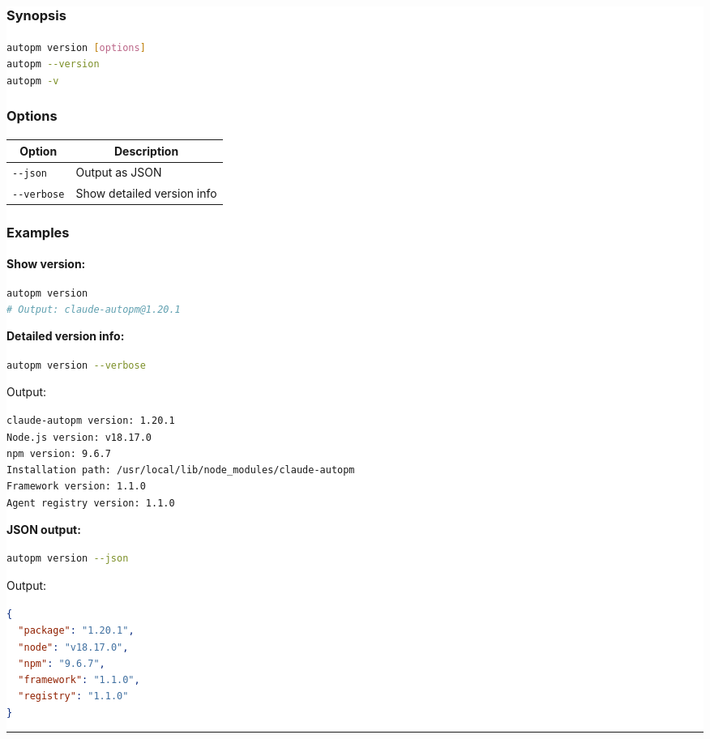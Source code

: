 ### Synopsis

```bash
autopm version [options]
autopm --version
autopm -v
```

### Options

| Option | Description |
|--------|-------------|
| `--json` | Output as JSON |
| `--verbose` | Show detailed version info |

### Examples

**Show version:**
```bash
autopm version
# Output: claude-autopm@1.20.1
```

**Detailed version info:**
```bash
autopm version --verbose
```

Output:
```
claude-autopm version: 1.20.1
Node.js version: v18.17.0
npm version: 9.6.7
Installation path: /usr/local/lib/node_modules/claude-autopm
Framework version: 1.1.0
Agent registry version: 1.1.0
```

**JSON output:**
```bash
autopm version --json
```

Output:
```json
{
  "package": "1.20.1",
  "node": "v18.17.0",
  "npm": "9.6.7",
  "framework": "1.1.0",
  "registry": "1.1.0"
}
```

---
